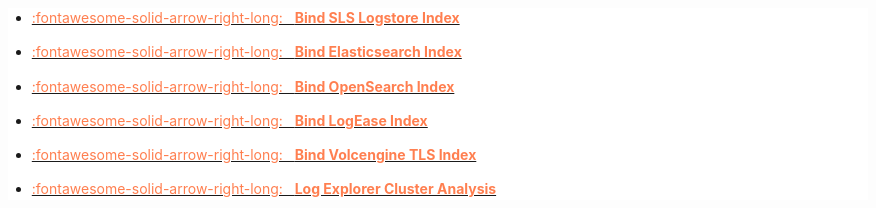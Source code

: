 - [<font color="coral"> :fontawesome-solid-arrow-right-long: &nbsp; **Bind SLS Logstore Index**</font>](./sls.md)

</div>


<div class="grid cards" markdown>

- [<font color="coral"> :fontawesome-solid-arrow-right-long: &nbsp; **Bind Elasticsearch Index**</font>](./elasticsearch.md)

</div>

<div class="grid cards" markdown>

- [<font color="coral"> :fontawesome-solid-arrow-right-long: &nbsp; **Bind OpenSearch Index**</font>](./opensearch.md)

</div>

<div class="grid cards" markdown>

- [<font color="coral"> :fontawesome-solid-arrow-right-long: &nbsp; **Bind LogEase Index**</font>](./logease.md)

</div>



<div class="grid cards" markdown>

- [<font color="coral"> :fontawesome-solid-arrow-right-long: &nbsp; **Bind Volcengine TLS Index**</font>](./tls.md)

</div>


<div class="grid cards" markdown>

- [<font color="coral"> :fontawesome-solid-arrow-right-long: &nbsp; **Log Explorer Cluster Analysis**</font>](../explorer.md#cluster)

</div>



</font>